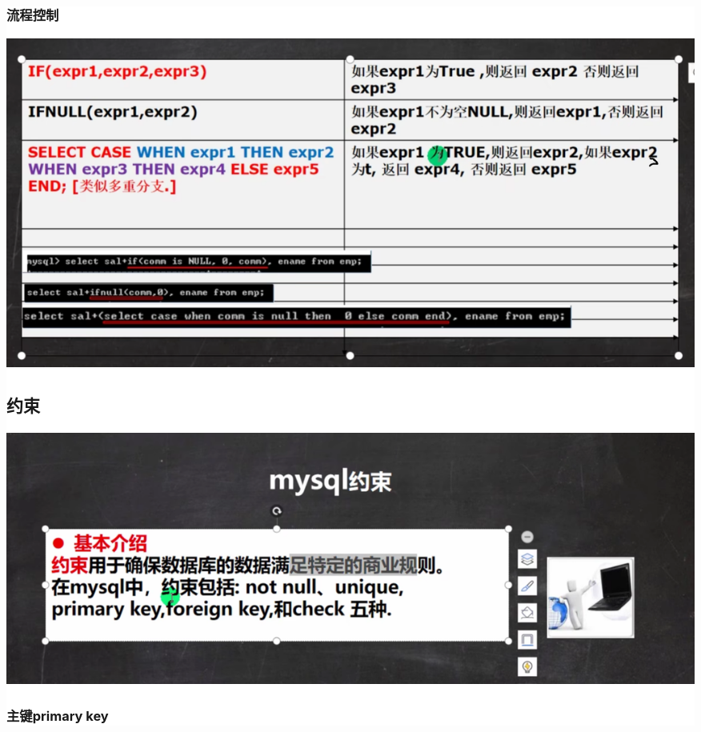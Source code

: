 ### 流程控制

![image-20220809085822493](数据库.assets/image-20220809085822493.png)

## 约束

![image-20220809152734560](数据库.assets/image-20220809152734560.png)

### 主键primary key
